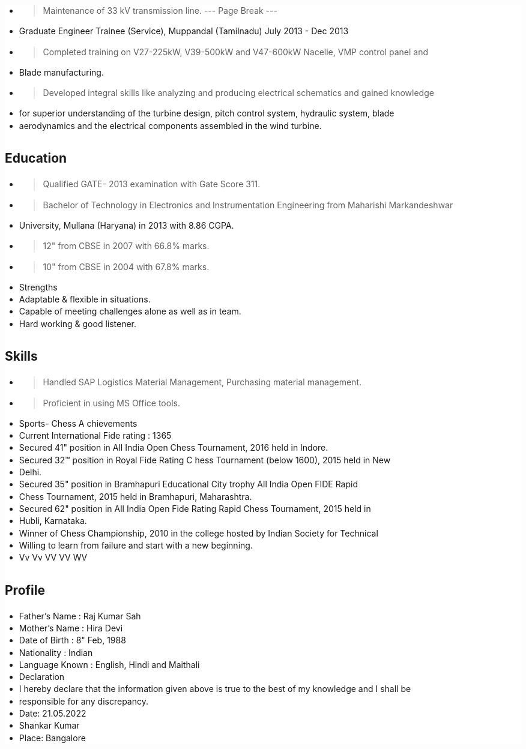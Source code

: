 * > Maintenance of 33 kV transmission line.
--- Page Break ---
* Graduate Engineer Trainee (Service), Muppandal (Tamilnadu) July 2013 - Dec 2013
* > Completed training on V27-225kW, V39-500kW and V47-600kW Nacelle, VMP control panel and
* Blade manufacturing.
* > Developed integral skills like analyzing and producing electrical schematics and gained knowledge
* for superior understanding of the turbine design, pitch control system, hydraulic system, blade
* aerodynamics and the electrical components assembled in the wind turbine.


## Education

* > Qualified GATE- 2013 examination with Gate Score 311.
* > Bachelor of Technology in Electronics and Instrumentation Engineering from Maharishi Markandeshwar
* University, Mullana (Haryana) in 2013 with 8.86 CGPA.
* > 12" from CBSE in 2007 with 66.8% marks.
* > 10" from CBSE in 2004 with 67.8% marks.
* Strengths
* Adaptable & flexible in situations.
* Capable of meeting challenges alone as well as in team.
* Hard working & good listener.


## Skills

* > Handled SAP Logistics Material Management, Purchasing material management.
* > Proficient in using MS Office tools.
* Sports- Chess A chievements
* Current International Fide rating : 1365
* Secured 41" position in All India Open Chess Tournament, 2016 held in Indore.
* Secured 32™ position in Royal Fide Rating C hess Tournament (below 1600), 2015 held in New
* Delhi.
* Secured 35" position in Bramhapuri Educational City trophy All India Open FIDE Rapid
* Chess Tournament, 2015 held in Bramhapuri, Maharashtra.
* Secured 62" position in All India Open Fide Rating Rapid Chess Tournament, 2015 held in
* Hubli, Karnataka.
* Winner of Chess Championship, 2010 in the college hosted by Indian Society for Technical
* Willing to learn from failure and start with a new beginning.
* Vv Vv VV VV WV


## Profile

* Father’s Name : Raj Kumar Sah
* Mother’s Name : Hira Devi
* Date of Birth : 8" Feb, 1988
* Nationality : Indian
* Language Known : English, Hindi and Maithali
* Declaration
* I hereby declare that the information given above is true to the best of my knowledge and I shall be
* responsible for any discrepancy.
* Date: 21.05.2022
* Shankar Kumar
* Place: Bangalore

